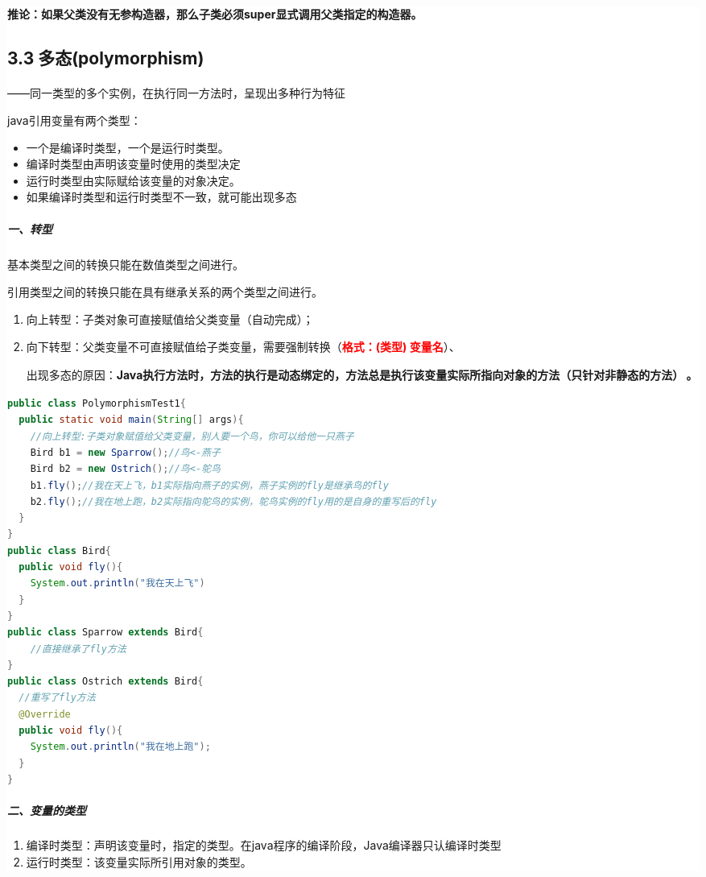  **推论：如果父类没有无参构造器，那么子类必须super显式调用父类指定的构造器。**

## 3.3 多态(polymorphism)

——同一类型的多个实例，在执行同一方法时，呈现出多种行为特征

java引用变量有两个类型：

- 一个是编译时类型，一个是运行时类型。
- 编译时类型由声明该变量时使用的类型决定
- 运行时类型由实际赋给该变量的对象决定。
- 如果编译时类型和运行时类型不一致，就可能出现多态

<h5>一、转型</h5>

基本类型之间的转换只能在数值类型之间进行。

引用类型之间的转换只能在具有继承关系的两个类型之间进行。

1. 向上转型：子类对象可直接赋值给父类变量（自动完成）；

2. 向下转型：父类变量不可直接赋值给子类变量，需要强制转换（<b style='color:red'>格式：(类型)  变量名</b>）、

   出现多态的原因：**Java执行方法时，方法的执行是动态绑定的，方法总是执行该变量实际所指向对象的方法（只针对非静态的方法） 。**

```java
public class PolymorphismTest1{
  public static void main(String[] args){
    //向上转型:子类对象赋值给父类变量，别人要一个鸟，你可以给他一只燕子
    Bird b1 = new Sparrow();//鸟<-燕子
    Bird b2 = new Ostrich();//鸟<-鸵鸟
    b1.fly();//我在天上飞，b1实际指向燕子的实例，燕子实例的fly是继承鸟的fly
    b2.fly();//我在地上跑，b2实际指向鸵鸟的实例，鸵鸟实例的fly用的是自身的重写后的fly
  }
}
public class Bird{
  public void fly(){
    System.out.println("我在天上飞")
  }
}
public class Sparrow extends Bird{
	//直接继承了fly方法
}
public class Ostrich extends Bird{
  //重写了fly方法
  @Override
  public void fly(){
    System.out.println("我在地上跑");
  }
}
```

<h5>二、变量的类型</h5>

1. 编译时类型：声明该变量时，指定的类型。在java程序的编译阶段，Java编译器只认编译时类型
2. 运行时类型：该变量实际所引用对象的类型。
